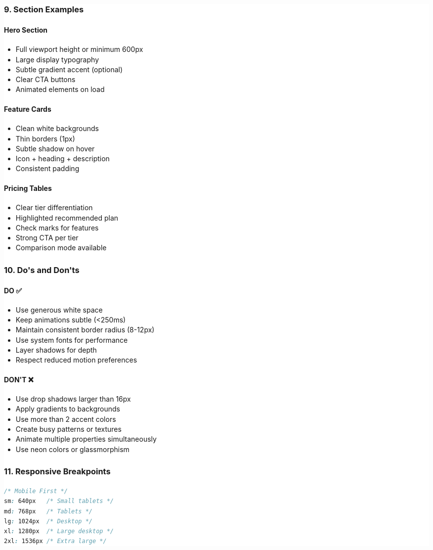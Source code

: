 ### 9. Section Examples

#### Hero Section
- Full viewport height or minimum 600px
- Large display typography
- Subtle gradient accent (optional)
- Clear CTA buttons
- Animated elements on load

#### Feature Cards
- Clean white backgrounds
- Thin borders (1px)
- Subtle shadow on hover
- Icon + heading + description
- Consistent padding

#### Pricing Tables
- Clear tier differentiation
- Highlighted recommended plan
- Check marks for features
- Strong CTA per tier
- Comparison mode available

### 10. Do's and Don'ts

#### DO ✅
- Use generous white space
- Keep animations subtle (<250ms)
- Maintain consistent border radius (8-12px)
- Use system fonts for performance
- Layer shadows for depth
- Respect reduced motion preferences

#### DON'T ❌
- Use drop shadows larger than 16px
- Apply gradients to backgrounds
- Use more than 2 accent colors
- Create busy patterns or textures
- Animate multiple properties simultaneously
- Use neon colors or glassmorphism

### 11. Responsive Breakpoints

```css
/* Mobile First */
sm: 640px   /* Small tablets */
md: 768px   /* Tablets */
lg: 1024px  /* Desktop */
xl: 1280px  /* Large desktop */
2xl: 1536px /* Extra large */
```
